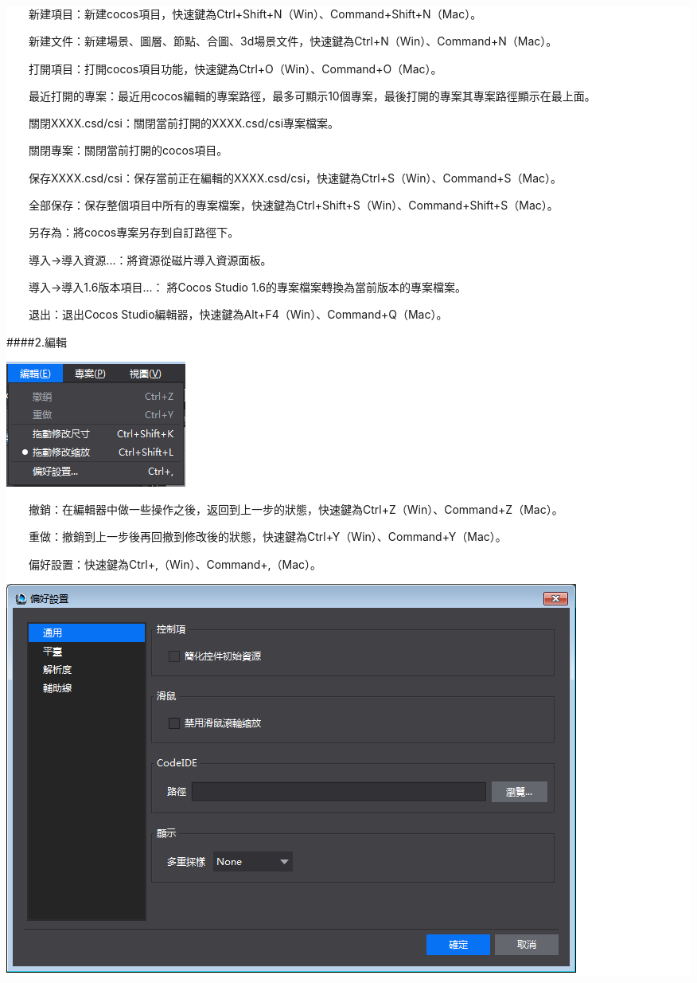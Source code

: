 &emsp;&emsp;新建項目：新建cocos項目，快速鍵為Ctrl+Shift+N（Win）、Command+Shift+N（Mac）。

&emsp;&emsp;新建文件：新建場景、圖層、節點、合圖、3d場景文件，快速鍵為Ctrl+N（Win）、Command+N（Mac）。

&emsp;&emsp;打開項目：打開cocos項目功能，快速鍵為Ctrl+O（Win）、Command+O（Mac）。

&emsp;&emsp;最近打開的專案：最近用cocos編輯的專案路徑，最多可顯示10個專案，最後打開的專案其專案路徑顯示在最上面。

&emsp;&emsp;關閉XXXX.csd/csi：關閉當前打開的XXXX.csd/csi專案檔案。

&emsp;&emsp;關閉專案：關閉當前打開的cocos項目。

&emsp;&emsp;保存XXXX.csd/csi：保存當前正在編輯的XXXX.csd/csi，快速鍵為Ctrl+S（Win）、Command+S（Mac）。

&emsp;&emsp;全部保存：保存整個項目中所有的專案檔案，快速鍵為Ctrl+Shift+S（Win）、Command+Shift+S（Mac）。

&emsp;&emsp;另存為：將cocos專案另存到自訂路徑下。

&emsp;&emsp;導入->導入資源...：將資源從磁片導入資源面板。

&emsp;&emsp;導入->導入1.6版本項目...： 將Cocos Studio 1.6的專案檔案轉換為當前版本的專案檔案。

&emsp;&emsp;退出：退出Cocos Studio編輯器，快速鍵為Alt+F4（Win）、Command+Q（Mac）。

####2.編輯

![image](res_tw/image004.png)
 
&emsp;&emsp;撤銷：在編輯器中做一些操作之後，返回到上一步的狀態，快速鍵為Ctrl+Z（Win）、Command+Z（Mac）。

&emsp;&emsp;重做：撤銷到上一步後再回撤到修改後的狀態，快速鍵為Ctrl+Y（Win）、Command+Y（Mac）。

&emsp;&emsp;偏好設置：快速鍵為Ctrl+,（Win）、Command+,（Mac）。

![image](res_tw/image005.png)
 